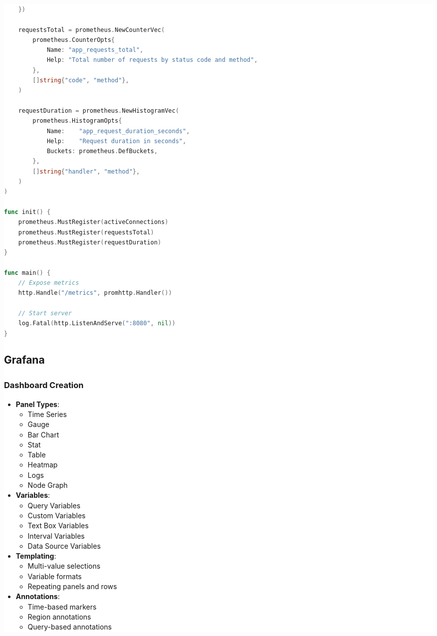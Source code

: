 ```go
    })
    
    requestsTotal = prometheus.NewCounterVec(
        prometheus.CounterOpts{
            Name: "app_requests_total",
            Help: "Total number of requests by status code and method",
        },
        []string{"code", "method"},
    )
    
    requestDuration = prometheus.NewHistogramVec(
        prometheus.HistogramOpts{
            Name:    "app_request_duration_seconds",
            Help:    "Request duration in seconds",
            Buckets: prometheus.DefBuckets,
        },
        []string{"handler", "method"},
    )
)

func init() {
    prometheus.MustRegister(activeConnections)
    prometheus.MustRegister(requestsTotal)
    prometheus.MustRegister(requestDuration)
}

func main() {
    // Expose metrics
    http.Handle("/metrics", promhttp.Handler())
    
    // Start server
    log.Fatal(http.ListenAndServe(":8080", nil))
}
```

## Grafana

### Dashboard Creation
- **Panel Types**:
  - Time Series
  - Gauge
  - Bar Chart
  - Stat
  - Table
  - Heatmap
  - Logs
  - Node Graph
- **Variables**:
  - Query Variables
  - Custom Variables
  - Text Box Variables
  - Interval Variables
  - Data Source Variables
- **Templating**:
  - Multi-value selections
  - Variable formats
  - Repeating panels and rows
- **Annotations**:
  - Time-based markers
  - Region annotations
  - Query-based annotations
